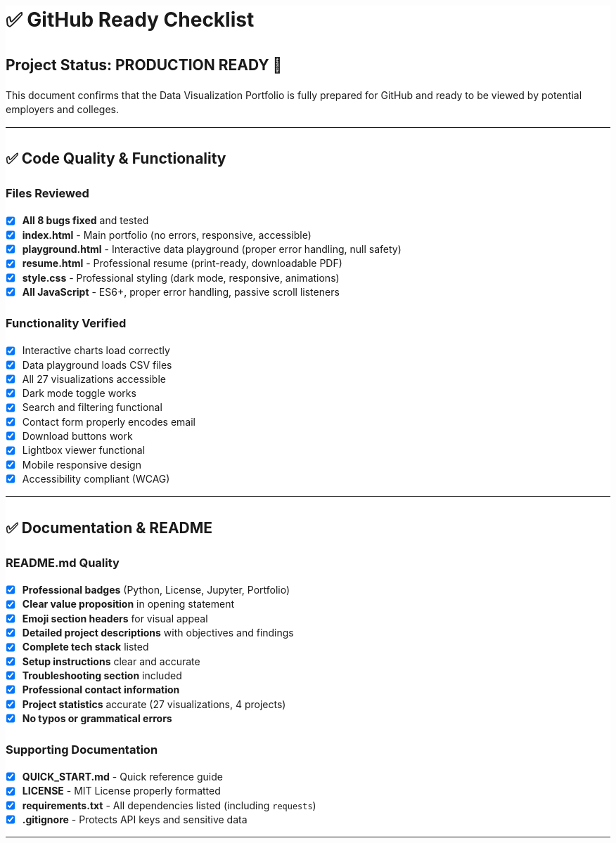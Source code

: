 # ✅ GitHub Ready Checklist

## Project Status: **PRODUCTION READY** 🎉

This document confirms that the Data Visualization Portfolio is fully prepared for GitHub and ready to be viewed by potential employers and colleges.

---

## ✅ Code Quality & Functionality

### Files Reviewed
- [x] **All 8 bugs fixed** and tested
- [x] **index.html** - Main portfolio (no errors, responsive, accessible)
- [x] **playground.html** - Interactive data playground (proper error handling, null safety)
- [x] **resume.html** - Professional resume (print-ready, downloadable PDF)
- [x] **style.css** - Professional styling (dark mode, responsive, animations)
- [x] **All JavaScript** - ES6+, proper error handling, passive scroll listeners

### Functionality Verified
- [x] Interactive charts load correctly
- [x] Data playground loads CSV files
- [x] All 27 visualizations accessible
- [x] Dark mode toggle works
- [x] Search and filtering functional
- [x] Contact form properly encodes email
- [x] Download buttons work
- [x] Lightbox viewer functional
- [x] Mobile responsive design
- [x] Accessibility compliant (WCAG)

---

## ✅ Documentation & README

### README.md Quality
- [x] **Professional badges** (Python, License, Jupyter, Portfolio)
- [x] **Clear value proposition** in opening statement
- [x] **Emoji section headers** for visual appeal
- [x] **Detailed project descriptions** with objectives and findings
- [x] **Complete tech stack** listed
- [x] **Setup instructions** clear and accurate
- [x] **Troubleshooting section** included
- [x] **Professional contact information**
- [x] **Project statistics** accurate (27 visualizations, 4 projects)
- [x] **No typos or grammatical errors**

### Supporting Documentation
- [x] **QUICK_START.md** - Quick reference guide
- [x] **LICENSE** - MIT License properly formatted
- [x] **requirements.txt** - All dependencies listed (including `requests`)
- [x] **.gitignore** - Protects API keys and sensitive data

---